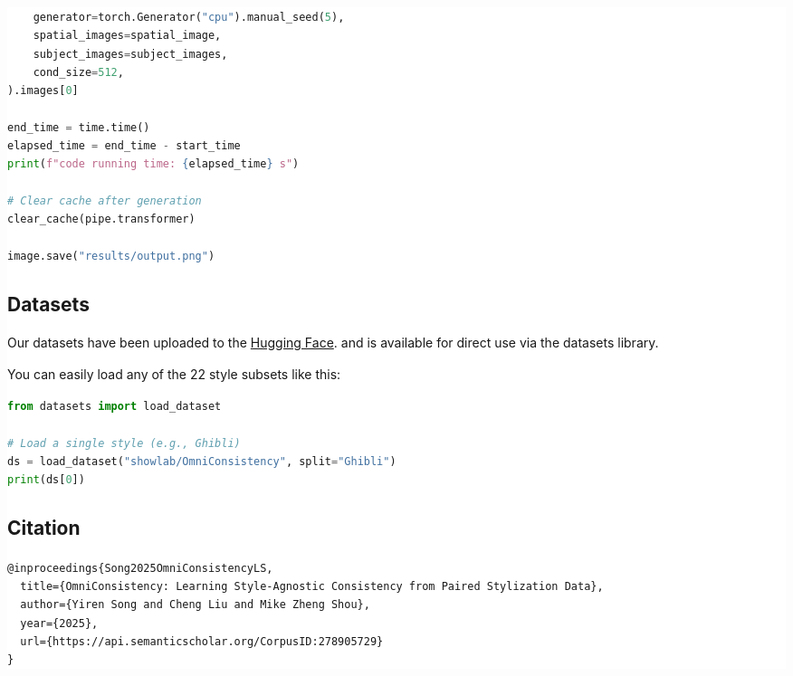 ```python
    generator=torch.Generator("cpu").manual_seed(5),
    spatial_images=spatial_image,
    subject_images=subject_images,
    cond_size=512,
).images[0]

end_time = time.time()
elapsed_time = end_time - start_time
print(f"code running time: {elapsed_time} s")

# Clear cache after generation
clear_cache(pipe.transformer)

image.save("results/output.png")
```

## Datasets
Our datasets have been uploaded to the [Hugging Face](https://huggingface.co/datasets/showlab/OmniConsistency). and is available for direct use via the datasets library.

You can easily load any of the 22 style subsets like this:
```python
from datasets import load_dataset

# Load a single style (e.g., Ghibli)
ds = load_dataset("showlab/OmniConsistency", split="Ghibli")
print(ds[0])
```

## Citation
```
@inproceedings{Song2025OmniConsistencyLS,
  title={OmniConsistency: Learning Style-Agnostic Consistency from Paired Stylization Data},
  author={Yiren Song and Cheng Liu and Mike Zheng Shou},
  year={2025},
  url={https://api.semanticscholar.org/CorpusID:278905729}
}
```
